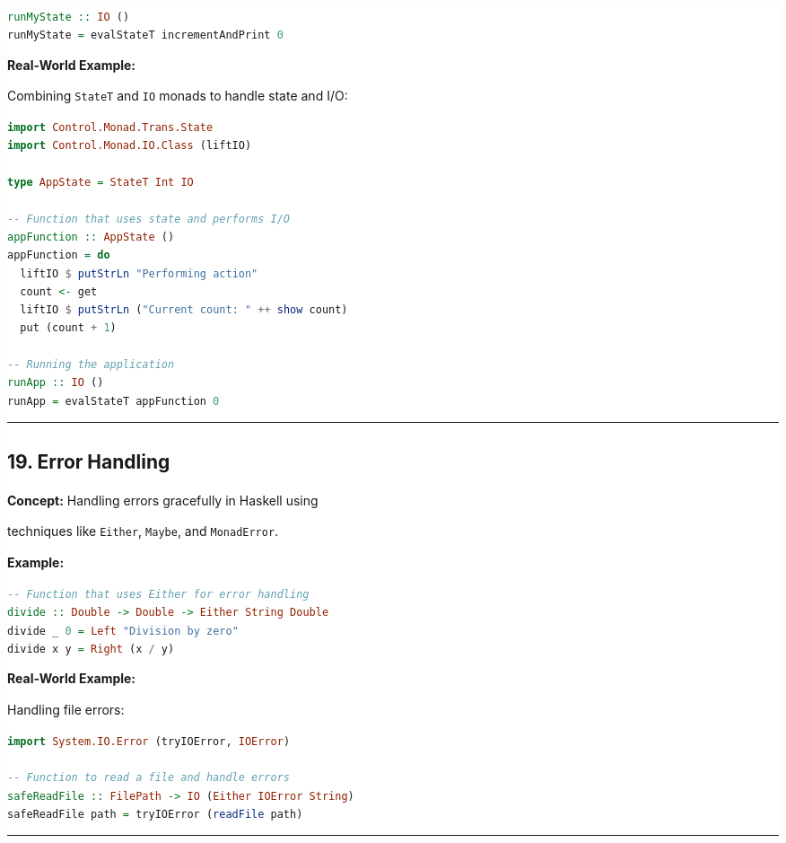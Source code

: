 ```haskell
runMyState :: IO ()
runMyState = evalStateT incrementAndPrint 0
```

**Real-World Example:**

Combining `StateT` and `IO` monads to handle state and I/O:

```haskell
import Control.Monad.Trans.State
import Control.Monad.IO.Class (liftIO)

type AppState = StateT Int IO

-- Function that uses state and performs I/O
appFunction :: AppState ()
appFunction = do
  liftIO $ putStrLn "Performing action"
  count <- get
  liftIO $ putStrLn ("Current count: " ++ show count)
  put (count + 1)

-- Running the application
runApp :: IO ()
runApp = evalStateT appFunction 0
```

---

## 19. Error Handling

**Concept:**
Handling errors gracefully in Haskell using

 techniques like `Either`, `Maybe`, and `MonadError`.

**Example:**

```haskell
-- Function that uses Either for error handling
divide :: Double -> Double -> Either String Double
divide _ 0 = Left "Division by zero"
divide x y = Right (x / y)
```

**Real-World Example:**

Handling file errors:

```haskell
import System.IO.Error (tryIOError, IOError)

-- Function to read a file and handle errors
safeReadFile :: FilePath -> IO (Either IOError String)
safeReadFile path = tryIOError (readFile path)
```

---